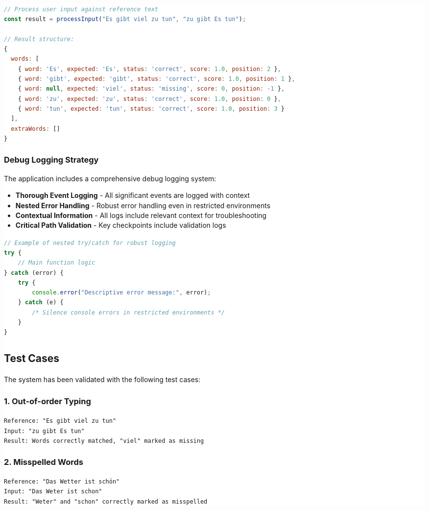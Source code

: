 ```javascript
// Process user input against reference text
const result = processInput("Es gibt viel zu tun", "zu gibt Es tun");

// Result structure:
{
  words: [
    { word: 'Es', expected: 'Es', status: 'correct', score: 1.0, position: 2 },
    { word: 'gibt', expected: 'gibt', status: 'correct', score: 1.0, position: 1 },
    { word: null, expected: 'viel', status: 'missing', score: 0, position: -1 },
    { word: 'zu', expected: 'zu', status: 'correct', score: 1.0, position: 0 },
    { word: 'tun', expected: 'tun', status: 'correct', score: 1.0, position: 3 }
  ],
  extraWords: []
}
```

### Debug Logging Strategy

The application includes a comprehensive debug logging system:

- **Thorough Event Logging** - All significant events are logged with context
- **Nested Error Handling** - Robust error handling even in restricted environments
- **Contextual Information** - All logs include relevant context for troubleshooting
- **Critical Path Validation** - Key checkpoints include validation logs

```javascript
// Example of nested try/catch for robust logging
try {
    // Main function logic
} catch (error) {
    try { 
        console.error("Descriptive error message:", error);
    } catch (e) { 
        /* Silence console errors in restricted environments */ 
    }
}
```

## Test Cases

The system has been validated with the following test cases:

### 1. Out-of-order Typing
```
Reference: "Es gibt viel zu tun"
Input: "zu gibt Es tun"
Result: Words correctly matched, "viel" marked as missing
```

### 2. Misspelled Words
```
Reference: "Das Wetter ist schön"
Input: "Das Weter ist schon"
Result: "Weter" and "schon" correctly marked as misspelled
```
